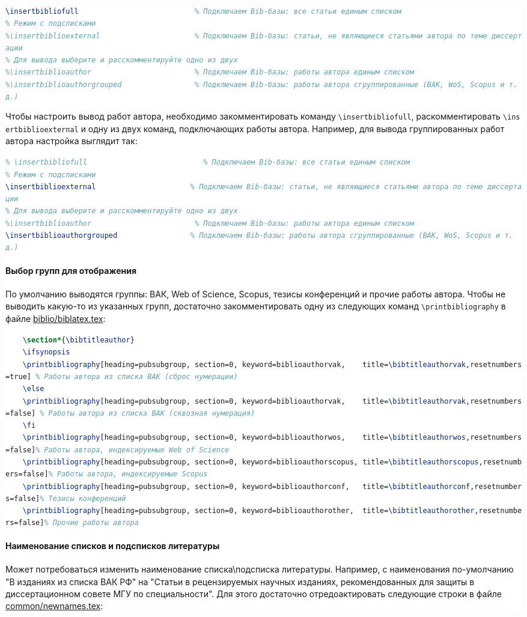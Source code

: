 ```tex
\insertbibliofull                           % Подключаем Bib-базы: все статьи единым списком
% Режим с подсписками
%\insertbiblioexternal                      % Подключаем Bib-базы: статьи, не являющиеся статьями автора по теме диссертации
% Для вывода выберите и расскомментируйте одно из двух
%\insertbiblioauthor                        % Подключаем Bib-базы: работы автора единым списком 
%\insertbiblioauthorgrouped                 % Подключаем Bib-базы: работы автора сгруппированные (ВАК, WoS, Scopus и т.д.)
```

Чтобы настроить вывод работ автора, необходимо закомментировать команду `\insertbibliofull`, раскомментировать `\insertbiblioexternal` и одну из двух команд, подключающих работы автора. Например, для вывода группированных работ автора настройка выглядит так:

```tex
% \insertbibliofull                           % Подключаем Bib-базы: все статьи единым списком
% Режим с подсписками
\insertbiblioexternal                      % Подключаем Bib-базы: статьи, не являющиеся статьями автора по теме диссертации
% Для вывода выберите и расскомментируйте одно из двух
%\insertbiblioauthor                        % Подключаем Bib-базы: работы автора единым списком 
\insertbiblioauthorgrouped                 % Подключаем Bib-базы: работы автора сгруппированные (ВАК, WoS, Scopus и т.д.)
```

#### Выбор групп для отображения

По умолчанию выводятся группы: ВАК, Web of Science, Scopus, тезисы конференций и прочие работы автора. Чтобы не выводить какую-то из указанных групп, достаточно закомментировать одну из следующих команд `\printbibliography` в файле [biblio/biblatex.tex](https://github.com/AndreyAkinshin/Russian-Phd-LaTeX-Dissertation-Template/blob/master/biblio/biblatex.tex):

```tex
    \section*{\bibtitleauthor}
    \ifsynopsis
    \printbibliography[heading=pubsubgroup, section=0, keyword=biblioauthorvak,    title=\bibtitleauthorvak,resetnumbers=true] % Работы автора из списка ВАК (сброс нумерации)
    \else
    \printbibliography[heading=pubsubgroup, section=0, keyword=biblioauthorvak,    title=\bibtitleauthorvak,resetnumbers=false] % Работы автора из списка ВАК (сквозная нумерация)
    \fi
    \printbibliography[heading=pubsubgroup, section=0, keyword=biblioauthorwos,    title=\bibtitleauthorwos,resetnumbers=false]% Работы автора, индексируемые Web of Science
    \printbibliography[heading=pubsubgroup, section=0, keyword=biblioauthorscopus, title=\bibtitleauthorscopus,resetnumbers=false]% Работы автора, индексируемые Scopus
    \printbibliography[heading=pubsubgroup, section=0, keyword=biblioauthorconf,   title=\bibtitleauthorconf,resetnumbers=false]% Тезисы конференций
    \printbibliography[heading=pubsubgroup, section=0, keyword=biblioauthorother,  title=\bibtitleauthorother,resetnumbers=false]% Прочие работы автора
```

#### Наименование списков и подсписков литературы

Может потребоваться изменить наименование списка\подсписка литературы. Например, с наименования по-умолчанию "В изданиях из списка ВАК РФ" на "Статьи в рецензируемых научных изданиях, рекомендованных для защиты в диссертационном совете МГУ по специальности". Для этого достаточно отредоактировать следующие строки в файле [common/newnames.tex](https://github.com/AndreyAkinshin/Russian-Phd-LaTeX-Dissertation-Template/blob/master/common/newnames.tex):
